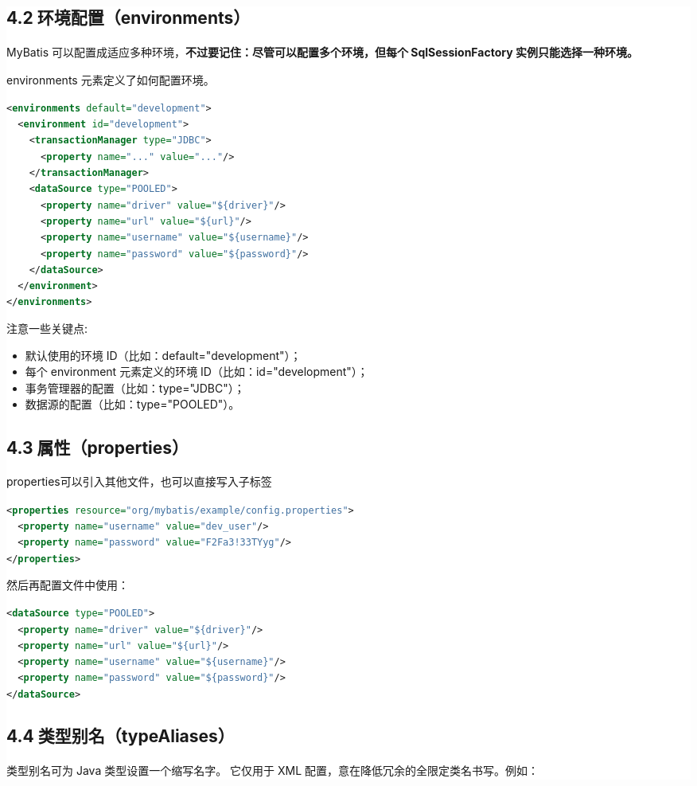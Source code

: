 ## 4.2 环境配置（environments）

MyBatis 可以配置成适应多种环境，**不过要记住：尽管可以配置多个环境，但每个 SqlSessionFactory 实例只能选择一种环境。**

environments 元素定义了如何配置环境。

```xml
<environments default="development">
  <environment id="development">
    <transactionManager type="JDBC">
      <property name="..." value="..."/>
    </transactionManager>
    <dataSource type="POOLED">
      <property name="driver" value="${driver}"/>
      <property name="url" value="${url}"/>
      <property name="username" value="${username}"/>
      <property name="password" value="${password}"/>
    </dataSource>
  </environment>
</environments>
```

注意一些关键点:

- 默认使用的环境 ID（比如：default="development"）；
- 每个 environment 元素定义的环境 ID（比如：id="development"）；
- 事务管理器的配置（比如：type="JDBC"）；
- 数据源的配置（比如：type="POOLED"）。

## 4.3 属性（properties）

properties可以引入其他文件，也可以直接写入子标签

```xml
<properties resource="org/mybatis/example/config.properties">
  <property name="username" value="dev_user"/>
  <property name="password" value="F2Fa3!33TYyg"/>
</properties>
```

然后再配置文件中使用：

```xml
<dataSource type="POOLED">
  <property name="driver" value="${driver}"/>
  <property name="url" value="${url}"/>
  <property name="username" value="${username}"/>
  <property name="password" value="${password}"/>
</dataSource>
```

## 4.4 类型别名（typeAliases）

类型别名可为 Java 类型设置一个缩写名字。 它仅用于 XML 配置，意在降低冗余的全限定类名书写。例如：
